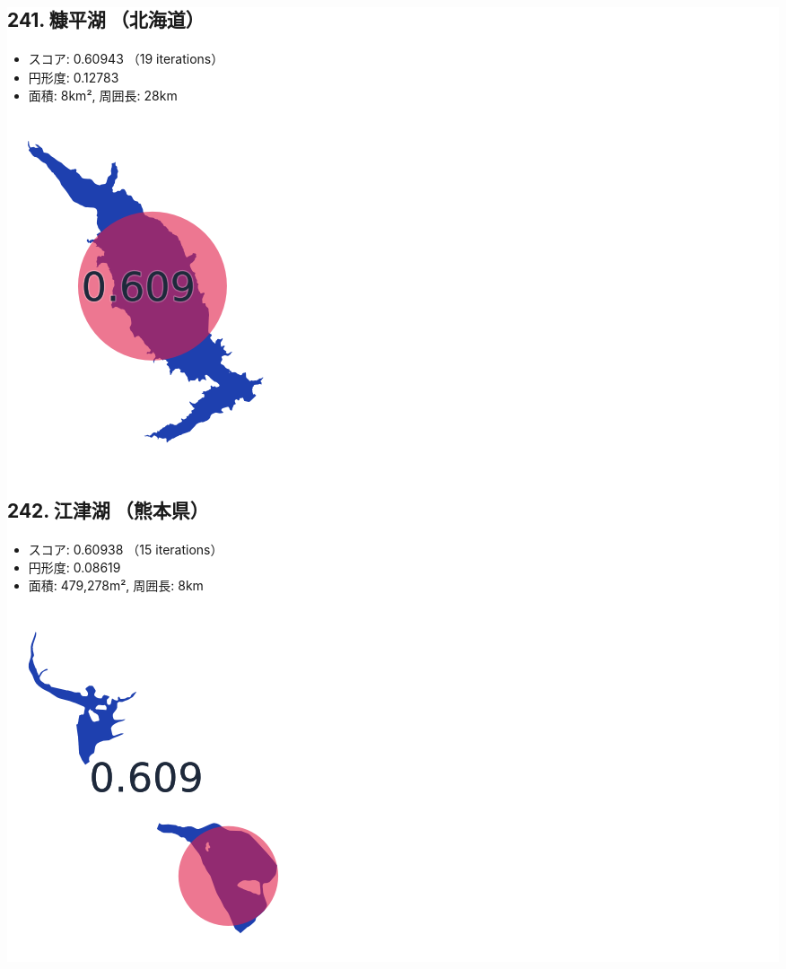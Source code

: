 ## 241. 糠平湖 （北海道）

- スコア: 0.60943 （19 iterations）
- 円形度: 0.12783
- 面積: 8km&sup2;, 周囲長: 28km

![糠平湖](output/final/082_糠平湖.png)

## 242. 江津湖 （熊本県）

- スコア: 0.60938 （15 iterations）
- 円形度: 0.08619
- 面積: 479,278m&sup2;, 周囲長: 8km

![江津湖](output/final/526_江津湖.png)

